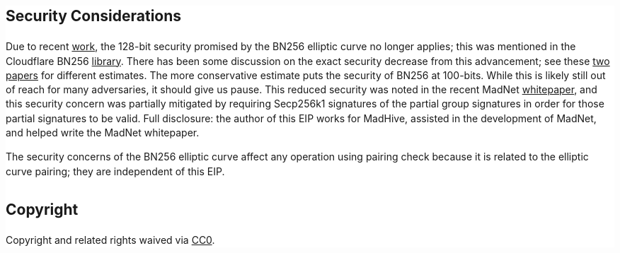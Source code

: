 ## Security Considerations
Due to recent [work](./assets/2015-1027_exTNFS.pdf), the
128-bit security promised by the BN256 elliptic curve no longer applies;
this was mentioned in the Cloudflare BN256
[library](https://github.com/cloudflare/bn256).
There has been some discussion on the exact security decrease
from this advancement; see these
[two](./assets/2016-1102_Assessing_NFS_Advances.pdf)
[papers](./assets/2017-334.pdf)
for different estimates.
The more conservative estimate puts the security of BN256 at
100-bits.
While this is likely still out of reach for many adversaries,
it should give us pause.
This reduced security was noted in the recent MadNet
[whitepaper](./assets/madnet.pdf),
and this security concern was partially mitigated by
requiring Secp256k1 signatures of the partial group signatures
in order for those partial signatures to be valid.
Full disclosure: the author of this EIP works for MadHive,
assisted in the development of MadNet, and
helped write the MadNet whitepaper.

The security concerns of the BN256 elliptic curve
affect any operation using pairing check because it is
related to the elliptic curve pairing;
they are independent of this EIP.

## Copyright
Copyright and related rights waived via [CC0](/LICENSE.md).
